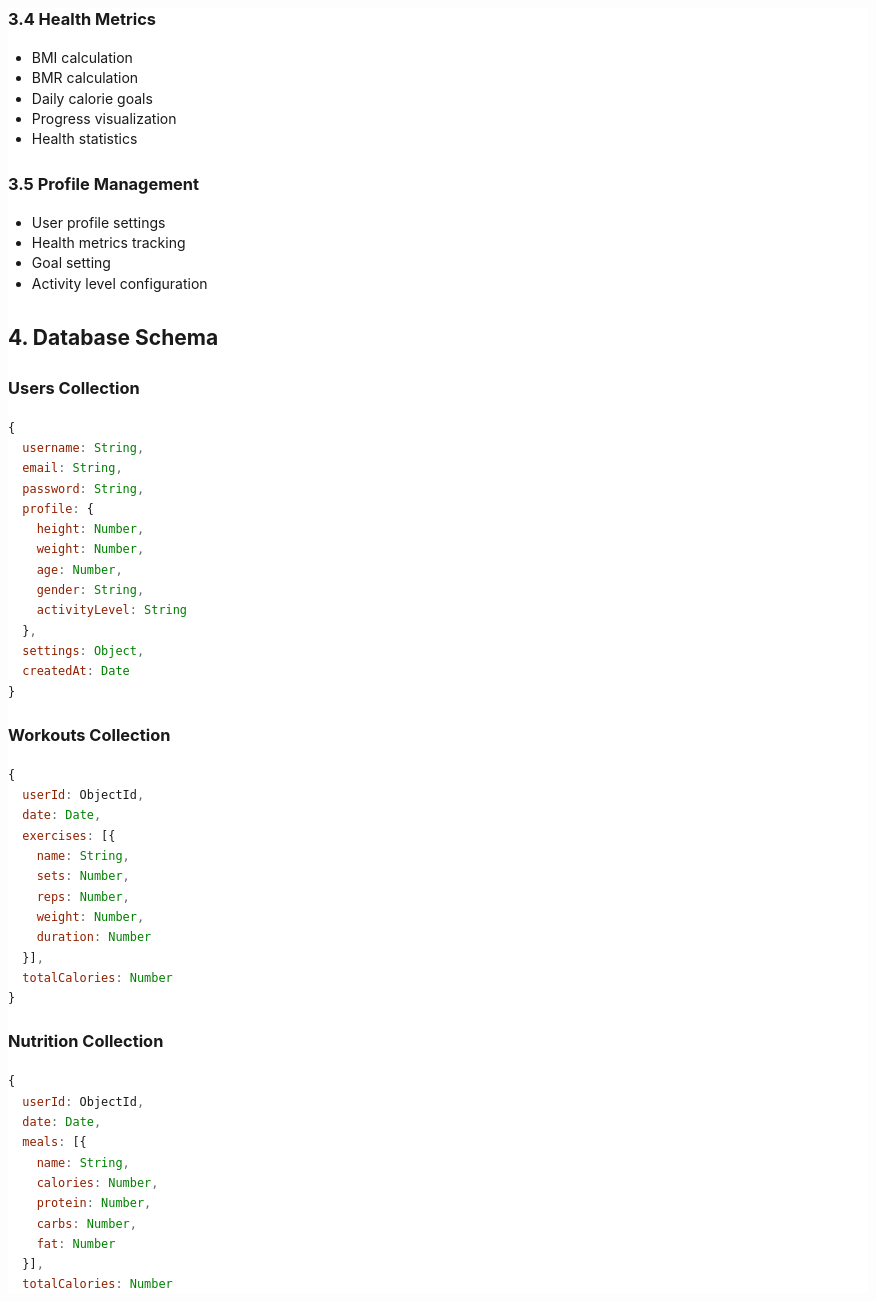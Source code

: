### 3.4 Health Metrics
- BMI calculation
- BMR calculation
- Daily calorie goals
- Progress visualization
- Health statistics

### 3.5 Profile Management
- User profile settings
- Health metrics tracking
- Goal setting
- Activity level configuration

## 4. Database Schema

### Users Collection
```javascript
{
  username: String,
  email: String,
  password: String,
  profile: {
    height: Number,
    weight: Number,
    age: Number,
    gender: String,
    activityLevel: String
  },
  settings: Object,
  createdAt: Date
}
```

### Workouts Collection
```javascript
{
  userId: ObjectId,
  date: Date,
  exercises: [{
    name: String,
    sets: Number,
    reps: Number,
    weight: Number,
    duration: Number
  }],
  totalCalories: Number
}
```

### Nutrition Collection
```javascript
{
  userId: ObjectId,
  date: Date,
  meals: [{
    name: String,
    calories: Number,
    protein: Number,
    carbs: Number,
    fat: Number
  }],
  totalCalories: Number
```